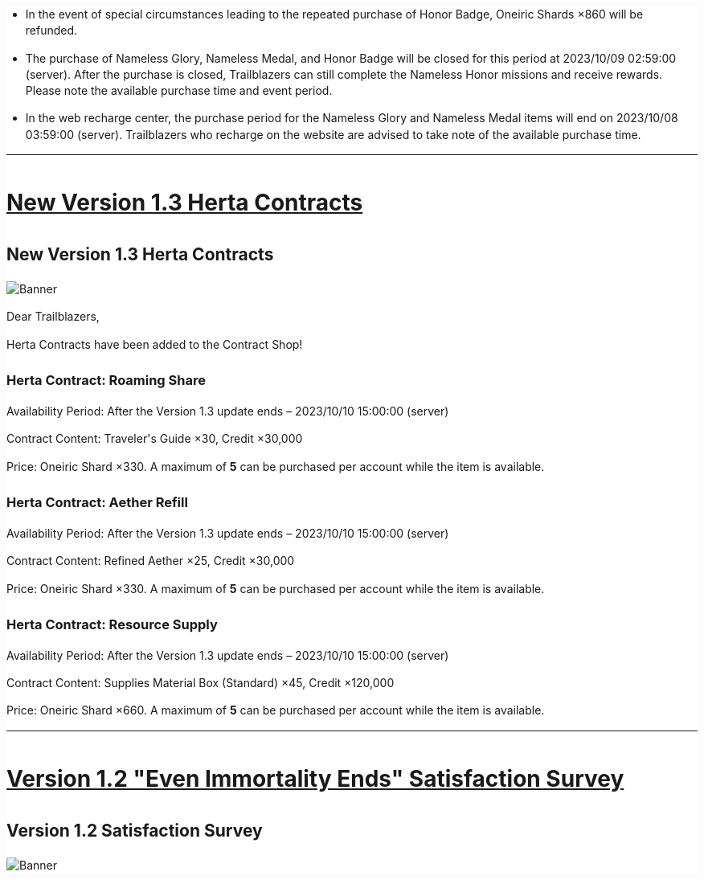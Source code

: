 - In the event of special circumstances leading to the repeated purchase of Honor Badge, Oneiric Shards ×860 will be refunded.

- The purchase of Nameless Glory, Nameless Medal, and Honor Badge will be closed for this period at 2023/10/09 02:59:00 (server). After the purchase is closed, Trailblazers can still complete the Nameless Honor missions and receive rewards. Please note the available purchase time and event period.

- In the web recharge center, the purchase period for the Nameless Glory and Nameless Medal items will end on 2023/10/08 03:59:00 (server). Trailblazers who recharge on the website are advised to take note of the available purchase time.

-----

# [New Version 1.3 Herta Contracts](archive/299.md)
## New Version 1.3 Herta Contracts
![Banner](https://sdk.hoyoverse.com/upload/ann/2023/08/17/624e98431d6345b3c8bc4f3745f70bde_7427363532562525585.png)

Dear Trailblazers,

Herta Contracts have been added to the Contract Shop!

### Herta Contract: Roaming Share

Availability Period: After the Version 1.3 update ends – 2023/10/10 15:00:00 (server)

Contract Content: Traveler's Guide ×30, Credit ×30,000

Price: Oneiric Shard ×330. A maximum of **5** can be purchased per account while the item is available.

### Herta Contract: Aether Refill

Availability Period: After the Version 1.3 update ends – 2023/10/10 15:00:00 (server)

Contract Content: Refined Aether ×25, Credit ×30,000

Price: Oneiric Shard ×330. A maximum of **5** can be purchased per account while the item is available.

### Herta Contract: Resource Supply

Availability Period: After the Version 1.3 update ends – 2023/10/10 15:00:00 (server)

Contract Content: Supplies Material Box (Standard) ×45, Credit ×120,000

Price: Oneiric Shard ×660. A maximum of **5** can be purchased per account while the item is available.

-----

# [Version 1.2 "Even Immortality Ends" Satisfaction Survey](archive/287.md)
## Version 1.2 Satisfaction Survey
![Banner](https://sdk.hoyoverse.com/upload/ann/2023/07/14/64f750577627982c2225314c2376a57b_4948745133457940821.png)
